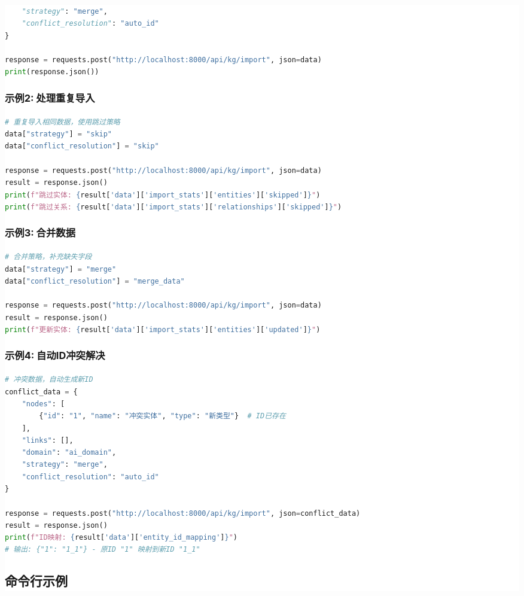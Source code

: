 ```python
    "strategy": "merge",
    "conflict_resolution": "auto_id"
}

response = requests.post("http://localhost:8000/api/kg/import", json=data)
print(response.json())
```

### 示例2: 处理重复导入
```python
# 重复导入相同数据，使用跳过策略
data["strategy"] = "skip"
data["conflict_resolution"] = "skip"

response = requests.post("http://localhost:8000/api/kg/import", json=data)
result = response.json()
print(f"跳过实体: {result['data']['import_stats']['entities']['skipped']}")
print(f"跳过关系: {result['data']['import_stats']['relationships']['skipped']}")
```

### 示例3: 合并数据
```python
# 合并策略，补充缺失字段
data["strategy"] = "merge"
data["conflict_resolution"] = "merge_data"

response = requests.post("http://localhost:8000/api/kg/import", json=data)
result = response.json()
print(f"更新实体: {result['data']['import_stats']['entities']['updated']}")
```

### 示例4: 自动ID冲突解决
```python
# 冲突数据，自动生成新ID
conflict_data = {
    "nodes": [
        {"id": "1", "name": "冲突实体", "type": "新类型"}  # ID已存在
    ],
    "links": [],
    "domain": "ai_domain",
    "strategy": "merge",
    "conflict_resolution": "auto_id"
}

response = requests.post("http://localhost:8000/api/kg/import", json=conflict_data)
result = response.json()
print(f"ID映射: {result['data']['entity_id_mapping']}")
# 输出: {"1": "1_1"} - 原ID "1" 映射到新ID "1_1"
```

## 命令行示例
